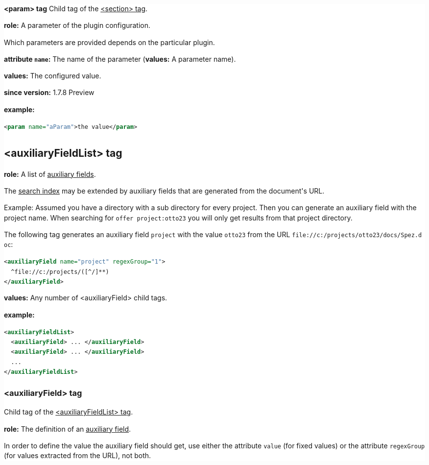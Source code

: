 **&lt;param&gt; tag**
Child tag of the [&lt;section&gt; tag](/en/config/crawlerconfiguration_xml/#section-tag).

**role:** A parameter of the plugin configuration.

Which parameters are provided depends on the particular plugin.

**attribute `name`:** The name of the parameter (**values:** A parameter name).

**values:** The configured value.

**since version:** 1.7.8 Preview

**example:**
```xml
<param name="aParam">the value</param>
```

&lt;auxiliaryFieldList&gt; tag
------------------------------

**role:** A list of [auxiliary fields](/en/features/auxiliary_fields/).

The [search index](/en/components/search_index/) may be extended by auxiliary fields that are generated from the document's URL.

Example: Assumed you have a directory with a sub directory for every project. Then you can generate an auxiliary field with the project name. When searching for `offer project:otto23` you will only get results from that project directory.

The following tag generates an auxiliary field `project` with the value `otto23` from the URL `file://c:/projects/otto23/docs/Spez.doc`:

```xml
<auxiliaryField name="project" regexGroup="1">
  ^file://c:/projects/([^/]**)
</auxiliaryField>
```

**values:** Any number of &lt;auxiliaryField&gt; child tags.

**example:**
```xml
<auxiliaryFieldList>
  <auxiliaryField> ... </auxiliaryField>
  <auxiliaryField> ... </auxiliaryField>
  ...
</auxiliaryFieldList>
```

### &lt;auxiliaryField&gt; tag
Child tag of the [&lt;auxiliaryFieldList&gt; tag](/en/config/crawlerconfiguration_xml/#auxiliaryfieldlist-tag).

**role:** The definition of an [auxiliary field](/en/features/auxiliary_fields/).

In order to define the value the auxiliary field should get, use either the attribute `value` (for fixed values) or the attribute `regexGroup` (for values extracted from the URL), not both.
